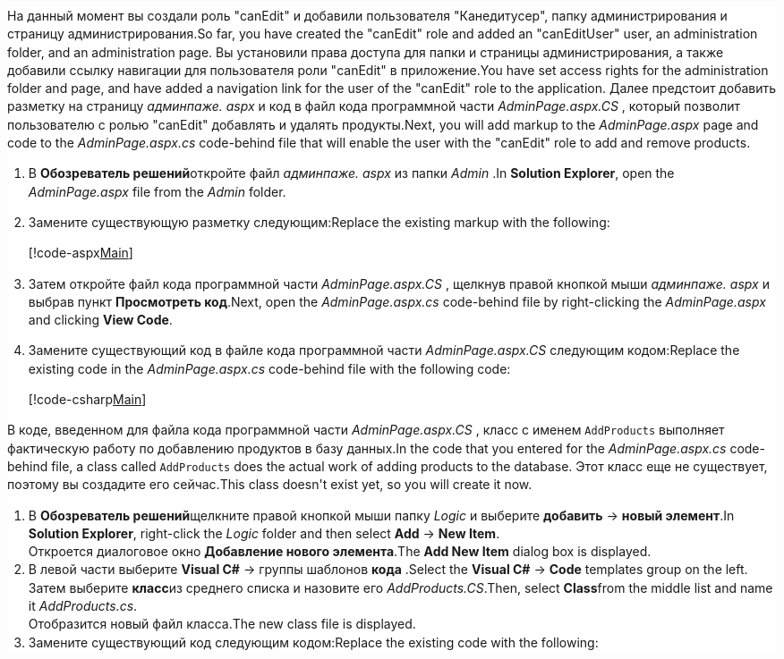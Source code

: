 <span data-ttu-id="fc6c4-209">На данный момент вы создали роль "canEdit" и добавили пользователя "Канедитусер", папку администрирования и страницу администрирования.</span><span class="sxs-lookup"><span data-stu-id="fc6c4-209">So far, you have created the "canEdit" role and added an "canEditUser" user, an administration folder, and an administration page.</span></span> <span data-ttu-id="fc6c4-210">Вы установили права доступа для папки и страницы администрирования, а также добавили ссылку навигации для пользователя роли "canEdit" в приложение.</span><span class="sxs-lookup"><span data-stu-id="fc6c4-210">You have set access rights for the administration folder and page, and have added a navigation link for the user of the "canEdit" role to the application.</span></span> <span data-ttu-id="fc6c4-211">Далее предстоит добавить разметку на страницу *админпаже. aspx* и код в файл кода программной части *AdminPage.aspx.CS* , который позволит пользователю с ролью "canEdit" добавлять и удалять продукты.</span><span class="sxs-lookup"><span data-stu-id="fc6c4-211">Next, you will add markup to the *AdminPage.aspx* page and code to the *AdminPage.aspx.cs* code-behind file that will enable the user with the "canEdit" role to add and remove products.</span></span>

1. <span data-ttu-id="fc6c4-212">В **Обозреватель решений**откройте файл *админпаже. aspx* из папки *Admin* .</span><span class="sxs-lookup"><span data-stu-id="fc6c4-212">In **Solution Explorer**, open the *AdminPage.aspx* file from the *Admin* folder.</span></span>
2. <span data-ttu-id="fc6c4-213">Замените существующую разметку следующим:</span><span class="sxs-lookup"><span data-stu-id="fc6c4-213">Replace the existing markup with the following:</span></span>  

    [!code-aspx[Main](membership-and-administration/samples/sample7.aspx)]
3. <span data-ttu-id="fc6c4-214">Затем откройте файл кода программной части *AdminPage.aspx.CS* , щелкнув правой кнопкой мыши *админпаже. aspx* и выбрав пункт **Просмотреть код**.</span><span class="sxs-lookup"><span data-stu-id="fc6c4-214">Next, open the *AdminPage.aspx.cs* code-behind file by right-clicking the *AdminPage.aspx* and clicking **View Code**.</span></span>
4. <span data-ttu-id="fc6c4-215">Замените существующий код в файле кода программной части *AdminPage.aspx.CS* следующим кодом:</span><span class="sxs-lookup"><span data-stu-id="fc6c4-215">Replace the existing code in the *AdminPage.aspx.cs* code-behind file with the following code:</span></span>  

    [!code-csharp[Main](membership-and-administration/samples/sample8.cs)]

<span data-ttu-id="fc6c4-216">В коде, введенном для файла кода программной части *AdminPage.aspx.CS* , класс с именем `AddProducts` выполняет фактическую работу по добавлению продуктов в базу данных.</span><span class="sxs-lookup"><span data-stu-id="fc6c4-216">In the code that you entered for the *AdminPage.aspx.cs* code-behind file, a class called `AddProducts` does the actual work of adding products to the database.</span></span> <span data-ttu-id="fc6c4-217">Этот класс еще не существует, поэтому вы создадите его сейчас.</span><span class="sxs-lookup"><span data-stu-id="fc6c4-217">This class doesn't exist yet, so you will create it now.</span></span>

1. <span data-ttu-id="fc6c4-218">В **Обозреватель решений**щелкните правой кнопкой мыши папку *Logic* и выберите **добавить** -&gt; **новый элемент**.</span><span class="sxs-lookup"><span data-stu-id="fc6c4-218">In **Solution Explorer**, right-click the *Logic* folder and then select **Add** -&gt; **New Item**.</span></span>   
   <span data-ttu-id="fc6c4-219">Откроется диалоговое окно **Добавление нового элемента**.</span><span class="sxs-lookup"><span data-stu-id="fc6c4-219">The **Add New Item** dialog box is displayed.</span></span>
2. <span data-ttu-id="fc6c4-220">В левой части выберите **Visual C#**  -&gt; группы шаблонов **кода** .</span><span class="sxs-lookup"><span data-stu-id="fc6c4-220">Select the **Visual C#** -&gt; **Code** templates group on the left.</span></span> <span data-ttu-id="fc6c4-221">Затем выберите **класс**из среднего списка и назовите его *AddProducts.CS*.</span><span class="sxs-lookup"><span data-stu-id="fc6c4-221">Then, select **Class**from the middle list and name it *AddProducts.cs*.</span></span>   
   <span data-ttu-id="fc6c4-222">Отобразится новый файл класса.</span><span class="sxs-lookup"><span data-stu-id="fc6c4-222">The new class file is displayed.</span></span>
3. <span data-ttu-id="fc6c4-223">Замените существующий код следующим кодом:</span><span class="sxs-lookup"><span data-stu-id="fc6c4-223">Replace the existing code with the following:</span></span>  

